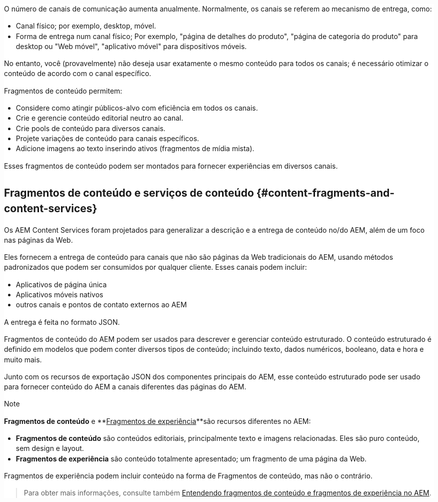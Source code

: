 O número de canais de comunicação aumenta anualmente. Normalmente, os canais se referem ao mecanismo de entrega, como:

* Canal físico; por exemplo, desktop, móvel.
* Forma de entrega num canal físico; Por exemplo, &quot;página de detalhes do produto&quot;, &quot;página de categoria do produto&quot; para desktop ou &quot;Web móvel&quot;, &quot;aplicativo móvel&quot; para dispositivos móveis.

No entanto, você (provavelmente) não deseja usar exatamente o mesmo conteúdo para todos os canais; é necessário otimizar o conteúdo de acordo com o canal específico.

Fragmentos de conteúdo permitem:

* Considere como atingir públicos-alvo com eficiência em todos os canais.
* Crie e gerencie conteúdo editorial neutro ao canal.
* Crie pools de conteúdo para diversos canais.
* Projete variações de conteúdo para canais específicos.
* Adicione imagens ao texto inserindo ativos (fragmentos de mídia mista).

Esses fragmentos de conteúdo podem ser montados para fornecer experiências em diversos canais.

## Fragmentos de conteúdo e serviços de conteúdo {#content-fragments-and-content-services}

Os AEM Content Services foram projetados para generalizar a descrição e a entrega de conteúdo no/do AEM, além de um foco nas páginas da Web.

Eles fornecem a entrega de conteúdo para canais que não são páginas da Web tradicionais do AEM, usando métodos padronizados que podem ser consumidos por qualquer cliente. Esses canais podem incluir:

* Aplicativos de página única
* Aplicativos móveis nativos
* outros canais e pontos de contato externos ao AEM

A entrega é feita no formato JSON.

Fragmentos de conteúdo do AEM podem ser usados para descrever e gerenciar conteúdo estruturado. O conteúdo estruturado é definido em modelos que podem conter diversos tipos de conteúdo; incluindo texto, dados numéricos, booleano, data e hora e muito mais.

Junto com os recursos de exportação JSON dos componentes principais do AEM, esse conteúdo estruturado pode ser usado para fornecer conteúdo do AEM a canais diferentes das páginas do AEM.

>[!NOTE]
>
>**Fragmentos de conteúdo** e **[Fragmentos de experiência](/help/sites-authoring/experience-fragments.md)**são recursos diferentes no AEM:
>* **Fragmentos de conteúdo** são conteúdos editoriais, principalmente texto e imagens relacionadas. Eles são puro conteúdo, sem design e layout.
>* **Fragmentos de experiência** são conteúdo totalmente apresentado; um fragmento de uma página da Web.
>
>
Fragmentos de experiência podem incluir conteúdo na forma de Fragmentos de conteúdo, mas não o contrário.
>
>Para obter mais informações, consulte também [Entendendo fragmentos de conteúdo e fragmentos de experiência no AEM](https://helpx.adobe.com/experience-manager/kt/platform-repository/using/content-fragments-experience-fragments-article-understand.html).
